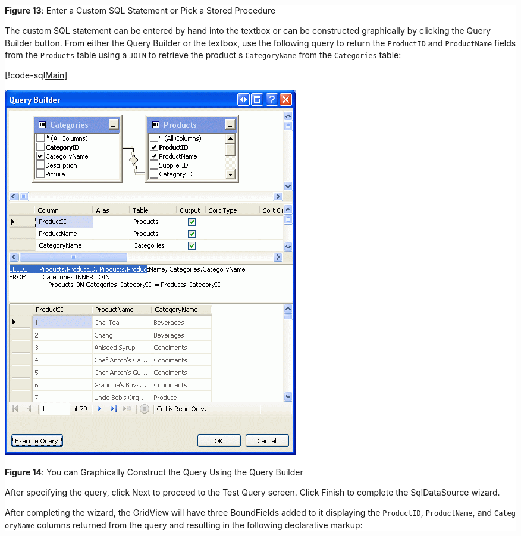 **Figure 13**: Enter a Custom SQL Statement or Pick a Stored Procedure


The custom SQL statement can be entered by hand into the textbox or can be constructed graphically by clicking the Query Builder button. From either the Query Builder or the textbox, use the following query to return the `ProductID` and `ProductName` fields from the `Products` table using a `JOIN` to retrieve the product s `CategoryName` from the `Categories` table:


[!code-sql[Main](querying-data-with-the-sqldatasource-control-cs/samples/sample4.sql)]


![You can Graphically Construct the Query Using the Query Builder](querying-data-with-the-sqldatasource-control-cs/_static/image20.gif)

**Figure 14**: You can Graphically Construct the Query Using the Query Builder


After specifying the query, click Next to proceed to the Test Query screen. Click Finish to complete the SqlDataSource wizard.

After completing the wizard, the GridView will have three BoundFields added to it displaying the `ProductID`, `ProductName`, and `CategoryName` columns returned from the query and resulting in the following declarative markup:

